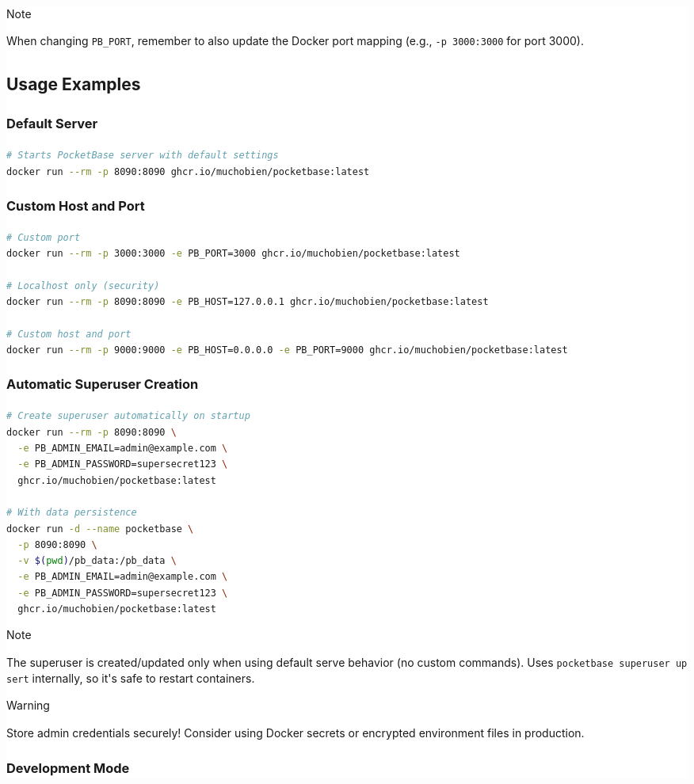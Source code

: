 > [!NOTE]  
> When changing `PB_PORT`, remember to also update the Docker port mapping (e.g., `-p 3000:3000` for port 3000).

## Usage Examples

### Default Server

```bash
# Starts PocketBase server with default settings
docker run --rm -p 8090:8090 ghcr.io/muchobien/pocketbase:latest
```

### Custom Host and Port

```bash
# Custom port
docker run --rm -p 3000:3000 -e PB_PORT=3000 ghcr.io/muchobien/pocketbase:latest

# Localhost only (security)
docker run --rm -p 8090:8090 -e PB_HOST=127.0.0.1 ghcr.io/muchobien/pocketbase:latest

# Custom host and port
docker run --rm -p 9000:9000 -e PB_HOST=0.0.0.0 -e PB_PORT=9000 ghcr.io/muchobien/pocketbase:latest
```

### Automatic Superuser Creation

```bash
# Create superuser automatically on startup
docker run --rm -p 8090:8090 \
  -e PB_ADMIN_EMAIL=admin@example.com \
  -e PB_ADMIN_PASSWORD=supersecret123 \
  ghcr.io/muchobien/pocketbase:latest

# With data persistence
docker run -d --name pocketbase \
  -p 8090:8090 \
  -v $(pwd)/pb_data:/pb_data \
  -e PB_ADMIN_EMAIL=admin@example.com \
  -e PB_ADMIN_PASSWORD=supersecret123 \
  ghcr.io/muchobien/pocketbase:latest
```

> [!NOTE]
> The superuser is created/updated only when using default serve behavior (no custom commands).
> Uses `pocketbase superuser upsert` internally, so it's safe to restart containers.

> [!WARNING]
> Store admin credentials securely! Consider using Docker secrets or encrypted environment files in production.

### Development Mode

